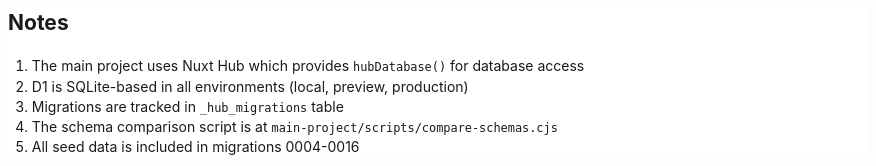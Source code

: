 ## Notes

1. The main project uses Nuxt Hub which provides `hubDatabase()` for database access
2. D1 is SQLite-based in all environments (local, preview, production)
3. Migrations are tracked in `_hub_migrations` table
4. The schema comparison script is at `main-project/scripts/compare-schemas.cjs`
5. All seed data is included in migrations 0004-0016